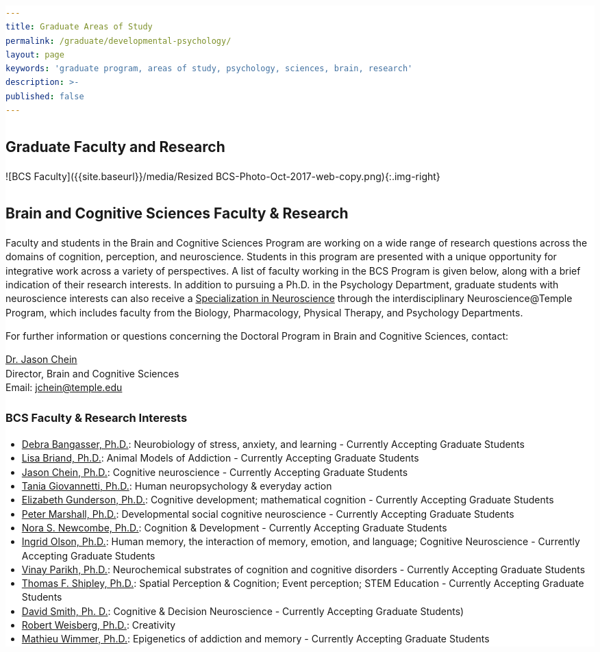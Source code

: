 ```yaml
---
title: Graduate Areas of Study
permalink: /graduate/developmental-psychology/
layout: page
keywords: 'graduate program, areas of study, psychology, sciences, brain, research'
description: >-
published: false
---
```

## Graduate Faculty and Research
![BCS Faculty]({{site.baseurl}}/media/Resized BCS-Photo-Oct-2017-web-copy.png){:.img-right}

## Brain and Cognitive Sciences Faculty & Research
Faculty and students in the Brain and Cognitive Sciences Program are working on a wide range of research questions across the domains of cognition, perception, and neuroscience. Students in this program are presented with a unique opportunity for integrative work across a variety of perspectives. A list of faculty working in the BCS Program is given below, along with a brief indication of their research interests. In addition to pursuing a Ph.D. in the Psychology Department, graduate students with neuroscience interests can also receive a [Specialization in Neuroscience](http://www.cla.temple.edu/neuroscience#phd-specialization-in-neuroscience/) through the interdisciplinary Neuroscience@Temple Program, which includes faculty from the Biology, Pharmacology, Physical Therapy, and Psychology Departments.

For further information or questions concerning the Doctoral Program in Brain and Cognitive Sciences, contact:

[Dr. Jason Chein](https://liberalarts.temple.edu/academics/faculty/chein-jason)<br/>
Director, Brain and Cognitive Sciences<br/>
Email: [jchein@temple.edu](mailto:jchein@temple.edu)<br/>

### BCS Faculty & Research Interests

- [Debra Bangasser, Ph.D.](https://liberalarts.temple.edu/academics/faculty/bangasser-debra): Neurobiology of stress, anxiety, and learning - Currently Accepting Graduate Students
- [Lisa Briand, Ph.D.](https://liberalarts.temple.edu/academics/faculty/briand-lisa): Animal Models of Addiction - Currently Accepting Graduate Students
- [Jason Chein, Ph.D.](https://liberalarts.temple.edu/academics/faculty/chein-jason): Cognitive neuroscience - Currently Accepting Graduate Students
- [Tania Giovannetti, Ph.D.](https://liberalarts.temple.edu/academics/faculty/giovannetti-tania): Human neuropsychology & everyday action
- [Elizabeth Gunderson, Ph.D.](https://liberalarts.temple.edu/academics/faculty/gunderson-elizabeth): Cognitive development; mathematical cognition - Currently Accepting Graduate Students
- [Peter Marshall, Ph.D.](https://liberalarts.temple.edu/academics/faculty/marshall-peter-j): Developmental social cognitive neuroscience - Currently Accepting Graduate Students
- [Nora S. Newcombe, Ph.D.](https://liberalarts.temple.edu/academics/faculty/newcombe-nora): Cognition & Development - Currently Accepting Graduate Students
- [Ingrid Olson, Ph.D.](https://liberalarts.temple.edu/academics/faculty/olson-ingrid): Human memory, the interaction of memory, emotion, and language; Cognitive Neuroscience - Currently Accepting Graduate Students
- [Vinay Parikh, Ph.D.](https://liberalarts.temple.edu/academics/faculty/parikh-vinay): Neurochemical substrates of cognition and cognitive disorders - Currently Accepting Graduate Students
- [Thomas F. Shipley, Ph.D.](https://liberalarts.temple.edu/academics/faculty/shipleythomas): Spatial Perception & Cognition; Event perception; STEM Education - Currently Accepting Graduate Students
- [David Smith, Ph. D.](https://liberalarts.temple.edu/academics/faculty/smith-david): Cognitive & Decision Neuroscience - Currently Accepting Graduate Students)
- [Robert Weisberg, Ph.D.](https://liberalarts.temple.edu/academics/faculty/weisberg-robert): Creativity
- [Mathieu Wimmer, Ph.D.](https://liberalarts.temple.edu/academics/faculty/wimmer-mathieu): Epigenetics of addiction and memory - Currently Accepting Graduate Students
